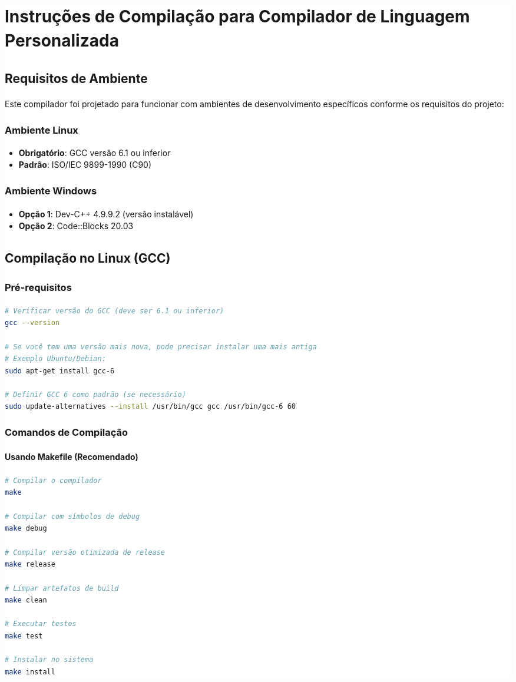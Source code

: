 # Instruções de Compilação para Compilador de Linguagem Personalizada

## Requisitos de Ambiente

Este compilador foi projetado para funcionar com ambientes de desenvolvimento específicos conforme os requisitos do projeto:

### Ambiente Linux
- **Obrigatório**: GCC versão 6.1 ou inferior
- **Padrão**: ISO/IEC 9899-1990 (C90)

### Ambiente Windows
- **Opção 1**: Dev-C++ 4.9.9.2 (versão instalável)
- **Opção 2**: Code::Blocks 20.03

## Compilação no Linux (GCC)

### Pré-requisitos
```bash
# Verificar versão do GCC (deve ser 6.1 ou inferior)
gcc --version

# Se você tem uma versão mais nova, pode precisar instalar uma mais antiga
# Exemplo Ubuntu/Debian:
sudo apt-get install gcc-6

# Definir GCC 6 como padrão (se necessário)
sudo update-alternatives --install /usr/bin/gcc gcc /usr/bin/gcc-6 60
```

### Comandos de Compilação

#### Usando Makefile (Recomendado)
```bash
# Compilar o compilador
make

# Compilar com símbolos de debug
make debug

# Compilar versão otimizada de release
make release

# Limpar artefatos de build
make clean

# Executar testes
make test

# Instalar no sistema
make install
```
